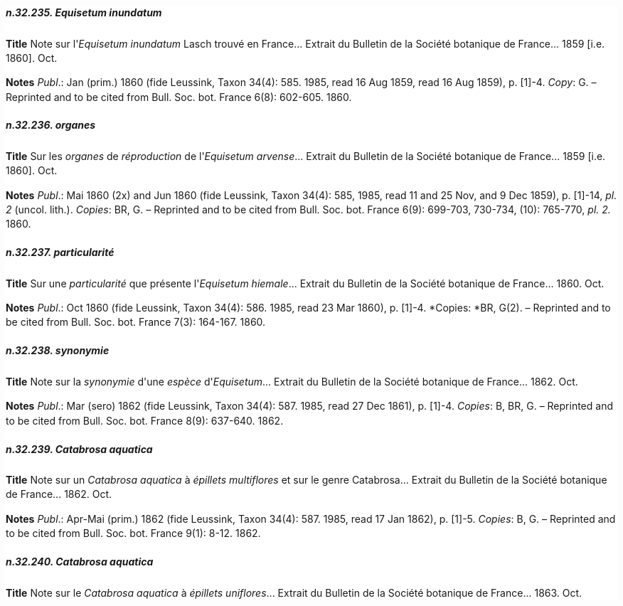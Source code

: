 ##### n.32.235. Equisetum inundatum

**Title**
Note sur l'*Equisetum inundatum* Lasch trouvé en France... Extrait du Bulletin de la Société botanique de France... 1859 \[i.e. 1860\]. Oct.

**Notes**
*Publ*.: Jan (prim.) 1860 (fide Leussink, Taxon 34(4): 585. 1985, read 16 Aug 1859, read 16 Aug 1859), p. \[1\]-4. *Copy*: G. – Reprinted and to be cited from Bull. Soc. bot. France 6(8): 602-605. 1860.

##### n.32.236. organes

**Title**
Sur les *organes* de *réproduction* de l'*Equisetum arvense*... Extrait du Bulletin de la Société botanique de France... 1859 \[i.e. 1860\]. Oct.

**Notes**
*Publ*.: Mai 1860 (2x) and Jun 1860 (fide Leussink, Taxon 34(4): 585, 1985, read 11 and 25 Nov, and 9 Dec 1859), p. \[1\]-14, *pl. 2* (uncol. lith.). *Copies*: BR, G. – Reprinted and to be cited from Bull. Soc. bot. France 6(9): 699-703, 730-734, (10): 765-770, *pl. 2.* 1860.

##### n.32.237. particularité

**Title**
Sur une *particularité* que présente l'*Equisetum hiemale*... Extrait du Bulletin de la Société botanique de France... 1860. Oct.

**Notes**
*Publ*.: Oct 1860 (fide Leussink, Taxon 34(4): 586. 1985, read 23 Mar 1860), p. \[1\]-4. *Copies: *BR, G(2). – Reprinted and to be cited from Bull. Soc. bot. France 7(3): 164-167. 1860.

##### n.32.238. synonymie

**Title**
Note sur la *synonymie* d'une *espèce* d'*Equisetum*... Extrait du Bulletin de la Société botanique de France... 1862. Oct.

**Notes**
*Publ*.: Mar (sero) 1862 (fide Leussink, Taxon 34(4): 587. 1985, read 27 Dec 1861), p. \[1\]-4.
*Copies*: B, BR, G. – Reprinted and to be cited from Bull. Soc. bot. France 8(9): 637-640. 1862.

##### n.32.239. Catabrosa aquatica

**Title**
Note sur un *Catabrosa aquatica* à *épillets multiflores* et sur le genre Catabrosa... Extrait du Bulletin de la Société botanique de France... 1862. Oct.

**Notes**
*Publ*.: Apr-Mai (prim.) 1862 (fide Leussink, Taxon 34(4): 587. 1985, read 17 Jan 1862), p. \[1\]-5. *Copies*: B, G. – Reprinted and to be cited from Bull. Soc. bot. France 9(1): 8-12. 1862.

##### n.32.240. Catabrosa aquatica

**Title**
Note sur le *Catabrosa aquatica* à *épillets uniflores*... Extrait du Bulletin de la Société botanique de France... 1863. Oct.
